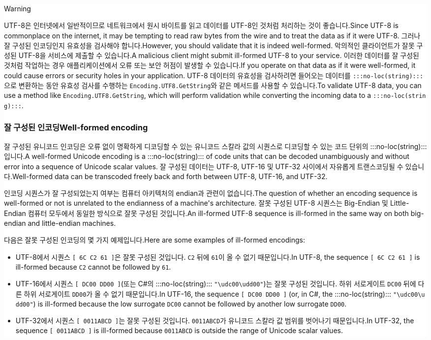 > [!WARNING]
> <span data-ttu-id="67527-277">UTF-8은 인터넷에서 일반적이므로 네트워크에서 원시 바이트를 읽고 데이터를 UTF-8인 것처럼 처리하는 것이 좋습니다.</span><span class="sxs-lookup"><span data-stu-id="67527-277">Since UTF-8 is commonplace on the internet, it may be tempting to read raw bytes from the wire and to treat the data as if it were UTF-8.</span></span> <span data-ttu-id="67527-278">그러나 잘 구성된 인코딩인지 유효성을 검사해야 합니다.</span><span class="sxs-lookup"><span data-stu-id="67527-278">However, you should validate that it is indeed well-formed.</span></span> <span data-ttu-id="67527-279">악의적인 클라이언트가 잘못 구성된 UTF-8을 서비스에 제출할 수 있습니다.</span><span class="sxs-lookup"><span data-stu-id="67527-279">A malicious client might submit ill-formed UTF-8 to your service.</span></span> <span data-ttu-id="67527-280">이러한 데이터를 잘 구성된 것처럼 작업하는 경우 애플리케이션에서 오류 또는 보안 허점이 발생할 수 있습니다.</span><span class="sxs-lookup"><span data-stu-id="67527-280">If you operate on that data as if it were well-formed, it could cause errors or security holes in your application.</span></span> <span data-ttu-id="67527-281">UTF-8 데이터의 유효성을 검사하려면 들어오는 데이터를 `:::no-loc(string):::`으로 변환하는 동안 유효성 검사를 수행하는 `Encoding.UTF8.GetString`와 같은 메서드를 사용할 수 있습니다.</span><span class="sxs-lookup"><span data-stu-id="67527-281">To validate UTF-8 data, you can use a method like `Encoding.UTF8.GetString`, which will perform validation while converting the incoming data to a `:::no-loc(string):::`.</span></span>

### <a name="well-formed-encoding"></a><span data-ttu-id="67527-282">잘 구성된 인코딩</span><span class="sxs-lookup"><span data-stu-id="67527-282">Well-formed encoding</span></span>

<span data-ttu-id="67527-283">잘 구성된 유니코드 인코딩은 오류 없이 명확하게 디코딩할 수 있는 유니코드 스칼라 값의 시퀀스로 디코딩할 수 있는 코드 단위의 :::no-loc(string):::입니다.</span><span class="sxs-lookup"><span data-stu-id="67527-283">A well-formed Unicode encoding is a :::no-loc(string)::: of code units that can be decoded unambiguously and without error into a sequence of Unicode scalar values.</span></span> <span data-ttu-id="67527-284">잘 구성된 데이터는 UTF-8, UTF-16 및 UTF-32 사이에서 자유롭게 트랜스코딩될 수 있습니다.</span><span class="sxs-lookup"><span data-stu-id="67527-284">Well-formed data can be transcoded freely back and forth between UTF-8, UTF-16, and UTF-32.</span></span>

<span data-ttu-id="67527-285">인코딩 시퀀스가 잘 구성되었는지 여부는 컴퓨터 아키텍처의 endian과 관련이 없습니다.</span><span class="sxs-lookup"><span data-stu-id="67527-285">The question of whether an encoding sequence is well-formed or not is unrelated to the endianness of a machine's architecture.</span></span> <span data-ttu-id="67527-286">잘못 구성된 UTF-8 시퀀스는 Big-Endian 및 Little-Endian 컴퓨터 모두에서 동일한 방식으로 잘못 구성된 것입니다.</span><span class="sxs-lookup"><span data-stu-id="67527-286">An ill-formed UTF-8 sequence is ill-formed in the same way on both big-endian and little-endian machines.</span></span>

<span data-ttu-id="67527-287">다음은 잘못 구성된 인코딩의 몇 가지 예제입니다.</span><span class="sxs-lookup"><span data-stu-id="67527-287">Here are some examples of ill-formed encodings:</span></span>

* <span data-ttu-id="67527-288">UTF-8에서 시퀀스 `[ 6C C2 61 ]`은 잘못 구성된 것입니다. `C2` 뒤에 `61`이 올 수 없기 때문입니다.</span><span class="sxs-lookup"><span data-stu-id="67527-288">In UTF-8, the sequence `[ 6C C2 61 ]` is ill-formed because `C2` cannot be followed by `61`.</span></span>

* <span data-ttu-id="67527-289">UTF-16에서 시퀀스 `[ DC00 DD00 ]`(또는 C#의 :::no-loc(string)::: `"\udc00\udd00"`)는 잘못 구성된 것입니다. 하위 서로게이트 `DC00` 뒤에 다른 하위 서로게이트 `DD00`가 올 수 없기 때문입니다.</span><span class="sxs-lookup"><span data-stu-id="67527-289">In UTF-16, the sequence `[ DC00 DD00 ]` (or, in C#, the :::no-loc(string)::: `"\udc00\udd00"`) is ill-formed because the low surrogate `DC00` cannot be followed by another low surrogate `DD00`.</span></span>

* <span data-ttu-id="67527-290">UTF-32에서 시퀀스 `[ 0011ABCD ]`는 잘못 구성된 것입니다. `0011ABCD`가 유니코드 스칼라 값 범위를 벗어나기 때문입니다.</span><span class="sxs-lookup"><span data-stu-id="67527-290">In UTF-32, the sequence `[ 0011ABCD ]` is ill-formed because `0011ABCD` is outside the range of Unicode scalar values.</span></span>
